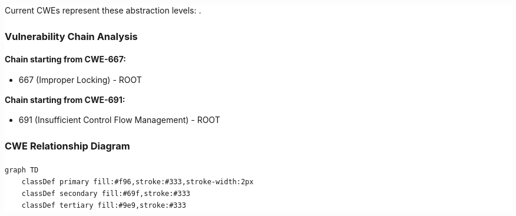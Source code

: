 Current CWEs represent these abstraction levels: .


### Vulnerability Chain Analysis

**Chain starting from CWE-667:**
- 667 (Improper Locking) - ROOT


**Chain starting from CWE-691:**
- 691 (Insufficient Control Flow Management) - ROOT



### CWE Relationship Diagram

```mermaid
graph TD
    classDef primary fill:#f96,stroke:#333,stroke-width:2px
    classDef secondary fill:#69f,stroke:#333
    classDef tertiary fill:#9e9,stroke:#333
```